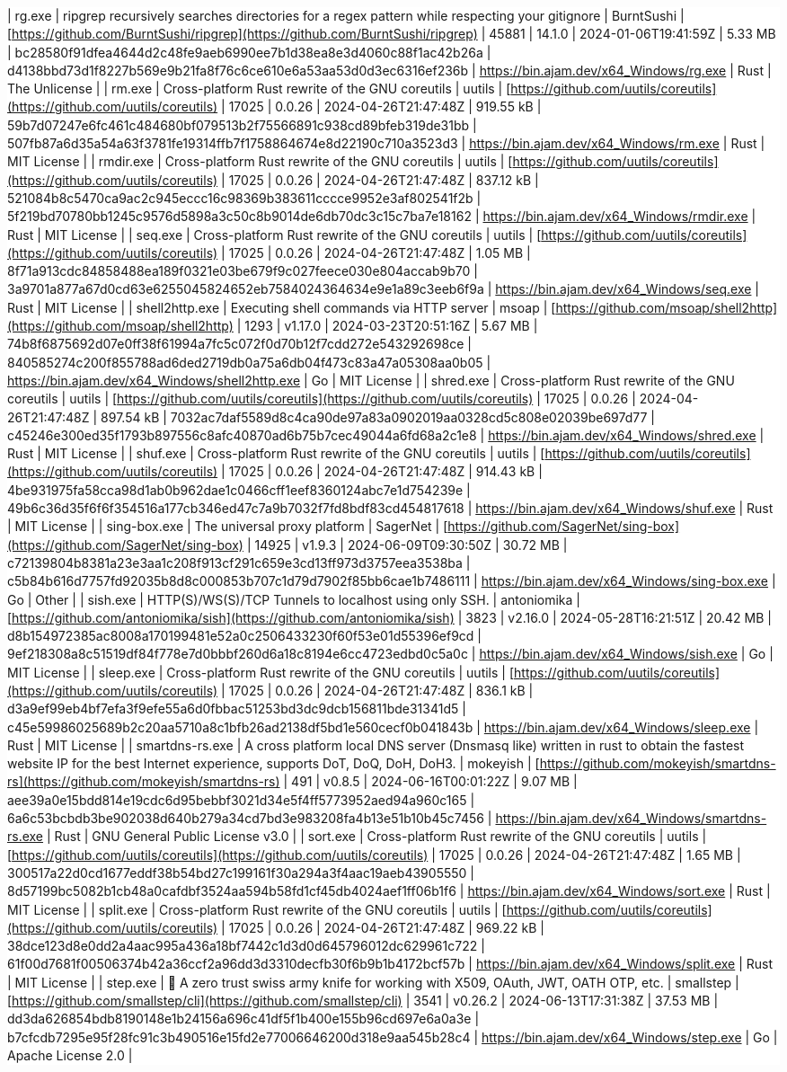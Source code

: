 | rg.exe | ripgrep recursively searches directories for a regex pattern while respecting your gitignore | BurntSushi | [https://github.com/BurntSushi/ripgrep](https://github.com/BurntSushi/ripgrep) | 45881 | 14.1.0 | 2024-01-06T19:41:59Z | 5.33 MB | bc28580f91dfea4644d2c48fe9aeb6990ee7b1d38ea8e3d4060c88f1ac42b26a | d4138bbd73d1f8227b569e9b21fa8f76c6ce610e6a53aa53d0d3ec6316ef236b | https://bin.ajam.dev/x64_Windows/rg.exe | Rust | The Unlicense |
| rm.exe | Cross-platform Rust rewrite of the GNU coreutils | uutils | [https://github.com/uutils/coreutils](https://github.com/uutils/coreutils) | 17025 | 0.0.26 | 2024-04-26T21:47:48Z | 919.55 kB | 59b7d07247e6fc461c484680bf079513b2f75566891c938cd89bfeb319de31bb | 507fb87a6d35a54a63f3781fe19314ffb7f1758864674e8d22190c710a3523d3 | https://bin.ajam.dev/x64_Windows/rm.exe | Rust | MIT License |
| rmdir.exe | Cross-platform Rust rewrite of the GNU coreutils | uutils | [https://github.com/uutils/coreutils](https://github.com/uutils/coreutils) | 17025 | 0.0.26 | 2024-04-26T21:47:48Z | 837.12 kB | 521084b8c5470ca9ac2c945eccc16c98369b383611cccce9952e3af802541f2b | 5f219bd70780bb1245c9576d5898a3c50c8b9014de6db70dc3c15c7ba7e18162 | https://bin.ajam.dev/x64_Windows/rmdir.exe | Rust | MIT License |
| seq.exe | Cross-platform Rust rewrite of the GNU coreutils | uutils | [https://github.com/uutils/coreutils](https://github.com/uutils/coreutils) | 17025 | 0.0.26 | 2024-04-26T21:47:48Z | 1.05 MB | 8f71a913cdc84858488ea189f0321e03be679f9c027feece030e804accab9b70 | 3a9701a877a67d0cd63e6255045824652eb7584024364634e9e1a89c3eeb6f9a | https://bin.ajam.dev/x64_Windows/seq.exe | Rust | MIT License |
| shell2http.exe | Executing shell commands via HTTP server | msoap | [https://github.com/msoap/shell2http](https://github.com/msoap/shell2http) | 1293 | v1.17.0 | 2024-03-23T20:51:16Z | 5.67 MB | 74b8f6875692d07e0ff38f61994a7fc5c072f0d70b12f7cdd272e543292698ce | 840585274c200f855788ad6ded2719db0a75a6db04f473c83a47a05308aa0b05 | https://bin.ajam.dev/x64_Windows/shell2http.exe | Go | MIT License |
| shred.exe | Cross-platform Rust rewrite of the GNU coreutils | uutils | [https://github.com/uutils/coreutils](https://github.com/uutils/coreutils) | 17025 | 0.0.26 | 2024-04-26T21:47:48Z | 897.54 kB | 7032ac7daf5589d8c4ca90de97a83a0902019aa0328cd5c808e02039be697d77 | c45246e300ed35f1793b897556c8afc40870ad6b75b7cec49044a6fd68a2c1e8 | https://bin.ajam.dev/x64_Windows/shred.exe | Rust | MIT License |
| shuf.exe | Cross-platform Rust rewrite of the GNU coreutils | uutils | [https://github.com/uutils/coreutils](https://github.com/uutils/coreutils) | 17025 | 0.0.26 | 2024-04-26T21:47:48Z | 914.43 kB | 4be931975fa58cca98d1ab0b962dae1c0466cff1eef8360124abc7e1d754239e | 49b6c36d35f6f6f354516a177cb346ed47c7a9b7032f7fd8bdf83cd454817618 | https://bin.ajam.dev/x64_Windows/shuf.exe | Rust | MIT License |
| sing-box.exe | The universal proxy platform | SagerNet | [https://github.com/SagerNet/sing-box](https://github.com/SagerNet/sing-box) | 14925 | v1.9.3 | 2024-06-09T09:30:50Z | 30.72 MB | c72139804b8381a23e3aa1c208f913cf291c659e3cd13ff973d3757eea3538ba | c5b84b616d7757fd92035b8d8c000853b707c1d79d7902f85bb6cae1b7486111 | https://bin.ajam.dev/x64_Windows/sing-box.exe | Go | Other |
| sish.exe | HTTP(S)/WS(S)/TCP Tunnels to localhost using only SSH. | antoniomika | [https://github.com/antoniomika/sish](https://github.com/antoniomika/sish) | 3823 | v2.16.0 | 2024-05-28T16:21:51Z | 20.42 MB | d8b154972385ac8008a170199481e52a0c2506433230f60f53e01d55396ef9cd | 9ef218308a8c51519df84f778e7d0bbbf260d6a18c8194e6cc4723edbd0c5a0c | https://bin.ajam.dev/x64_Windows/sish.exe | Go | MIT License |
| sleep.exe | Cross-platform Rust rewrite of the GNU coreutils | uutils | [https://github.com/uutils/coreutils](https://github.com/uutils/coreutils) | 17025 | 0.0.26 | 2024-04-26T21:47:48Z | 836.1 kB | d3a9ef99eb4bf7efa3f9efe55a6d0fbbac51253bd3dc9dcb156811bde31341d5 | c45e59986025689b2c20aa5710a8c1bfb26ad2138df5bd1e560cecf0b041843b | https://bin.ajam.dev/x64_Windows/sleep.exe | Rust | MIT License |
| smartdns-rs.exe | A cross platform local DNS server (Dnsmasq like) written in rust to obtain the fastest website IP for the best Internet experience, supports DoT, DoQ, DoH, DoH3. | mokeyish | [https://github.com/mokeyish/smartdns-rs](https://github.com/mokeyish/smartdns-rs) | 491 | v0.8.5 | 2024-06-16T00:01:22Z | 9.07 MB | aee39a0e15bdd814e19cdc6d95bebbf3021d34e5f4ff5773952aed94a960c165 | 6a6c53bcbdb3be902038d640b279a34cd7bd3e983208fa4b13e51b10b45c7456 | https://bin.ajam.dev/x64_Windows/smartdns-rs.exe | Rust | GNU General Public License v3.0 |
| sort.exe | Cross-platform Rust rewrite of the GNU coreutils | uutils | [https://github.com/uutils/coreutils](https://github.com/uutils/coreutils) | 17025 | 0.0.26 | 2024-04-26T21:47:48Z | 1.65 MB | 300517a22d0cd1677eddf38b54bd27c199161f30a294a3f4aac19aeb43905550 | 8d57199bc5082b1cb48a0cafdbf3524aa594b58fd1cf45db4024aef1ff06b1f6 | https://bin.ajam.dev/x64_Windows/sort.exe | Rust | MIT License |
| split.exe | Cross-platform Rust rewrite of the GNU coreutils | uutils | [https://github.com/uutils/coreutils](https://github.com/uutils/coreutils) | 17025 | 0.0.26 | 2024-04-26T21:47:48Z | 969.22 kB | 38dce123d8e0dd2a4aac995a436a18bf7442c1d3d0d645796012dc629961c722 | 61f00d7681f00506374b42a36ccf2a96dd3d3310decfb30f6b9b1b4172bcf57b | https://bin.ajam.dev/x64_Windows/split.exe | Rust | MIT License |
| step.exe | 🧰 A zero trust swiss army knife for working with X509, OAuth, JWT, OATH OTP, etc. | smallstep | [https://github.com/smallstep/cli](https://github.com/smallstep/cli) | 3541 | v0.26.2 | 2024-06-13T17:31:38Z | 37.53 MB | dd3da626854bdb8190148e1b24156a696c41df5f1b400e155b96cd697e6a0a3e | b7cfcdb7295e95f28fc91c3b490516e15fd2e77006646200d318e9aa545b28c4 | https://bin.ajam.dev/x64_Windows/step.exe | Go | Apache License 2.0 |